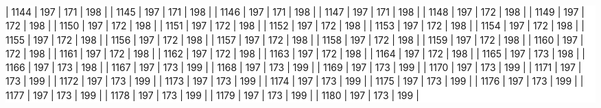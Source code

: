 | 1144 |  197 | 171 | 198 |
| 1145 |  197 | 171 | 198 |
| 1146 |  197 | 171 | 198 |
| 1147 |  197 | 171 | 198 |
| 1148 |  197 | 172 | 198 |
| 1149 |  197 | 172 | 198 |
| 1150 |  197 | 172 | 198 |
| 1151 |  197 | 172 | 198 |
| 1152 |  197 | 172 | 198 |
| 1153 |  197 | 172 | 198 |
| 1154 |  197 | 172 | 198 |
| 1155 |  197 | 172 | 198 |
| 1156 |  197 | 172 | 198 |
| 1157 |  197 | 172 | 198 |
| 1158 |  197 | 172 | 198 |
| 1159 |  197 | 172 | 198 |
| 1160 |  197 | 172 | 198 |
| 1161 |  197 | 172 | 198 |
| 1162 |  197 | 172 | 198 |
| 1163 |  197 | 172 | 198 |
| 1164 |  197 | 172 | 198 |
| 1165 |  197 | 173 | 198 |
| 1166 |  197 | 173 | 198 |
| 1167 |  197 | 173 | 199 |
| 1168 |  197 | 173 | 199 |
| 1169 |  197 | 173 | 199 |
| 1170 |  197 | 173 | 199 |
| 1171 |  197 | 173 | 199 |
| 1172 |  197 | 173 | 199 |
| 1173 |  197 | 173 | 199 |
| 1174 |  197 | 173 | 199 |
| 1175 |  197 | 173 | 199 |
| 1176 |  197 | 173 | 199 |
| 1177 |  197 | 173 | 199 |
| 1178 |  197 | 173 | 199 |
| 1179 |  197 | 173 | 199 |
| 1180 |  197 | 173 | 199 |